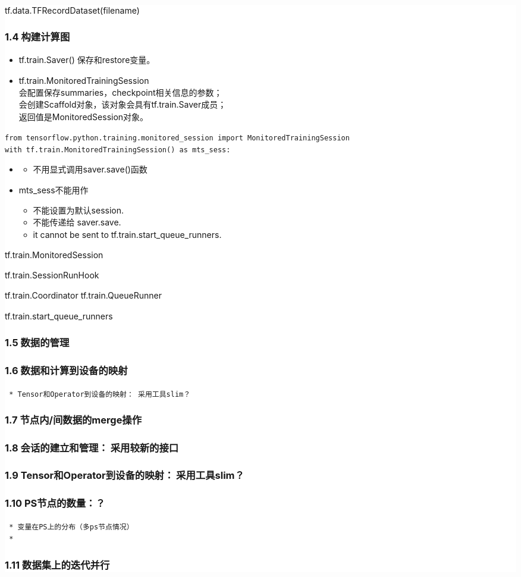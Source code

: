 tf.data.TFRecordDataset(filename)


### 1.4 构建计算图  

- tf.train.Saver()
   保存和restore变量。   


- tf.train.MonitoredTrainingSession   
 会配置保存summaries，checkpoint相关信息的参数；   
 会创建Scaffold对象，该对象会具有tf.train.Saver成员；   
返回值是MonitoredSession对象。   

```pyhton
from tensorflow.python.training.monitored_session import MonitoredTrainingSession  
with tf.train.MonitoredTrainingSession() as mts_sess:

``` 
-
    * 不用显式调用saver.save()函数  
      

- mts_sess不能用作
    * 不能设置为默认session.
    * 不能传递给 saver.save.
    * it cannot be sent to tf.train.start_queue_runners. 

tf.train.MonitoredSession  


tf.train.SessionRunHook  

tf.train.Coordinator
tf.train.QueueRunner

tf.train.start_queue_runners



### 1.5 数据的管理  


### 1.6 数据和计算到设备的映射  
     * Tensor和Operator到设备的映射： 采用工具slim？
### 1.7 节点内/间数据的merge操作   
### 1.8 会话的建立和管理： 采用较新的接口   
### 1.9 Tensor和Operator到设备的映射： 采用工具slim？
### 1.10 PS节点的数量：？    
     * 变量在PS上的分布（多ps节点情况）    
     * 
### 1.11 数据集上的迭代并行  


